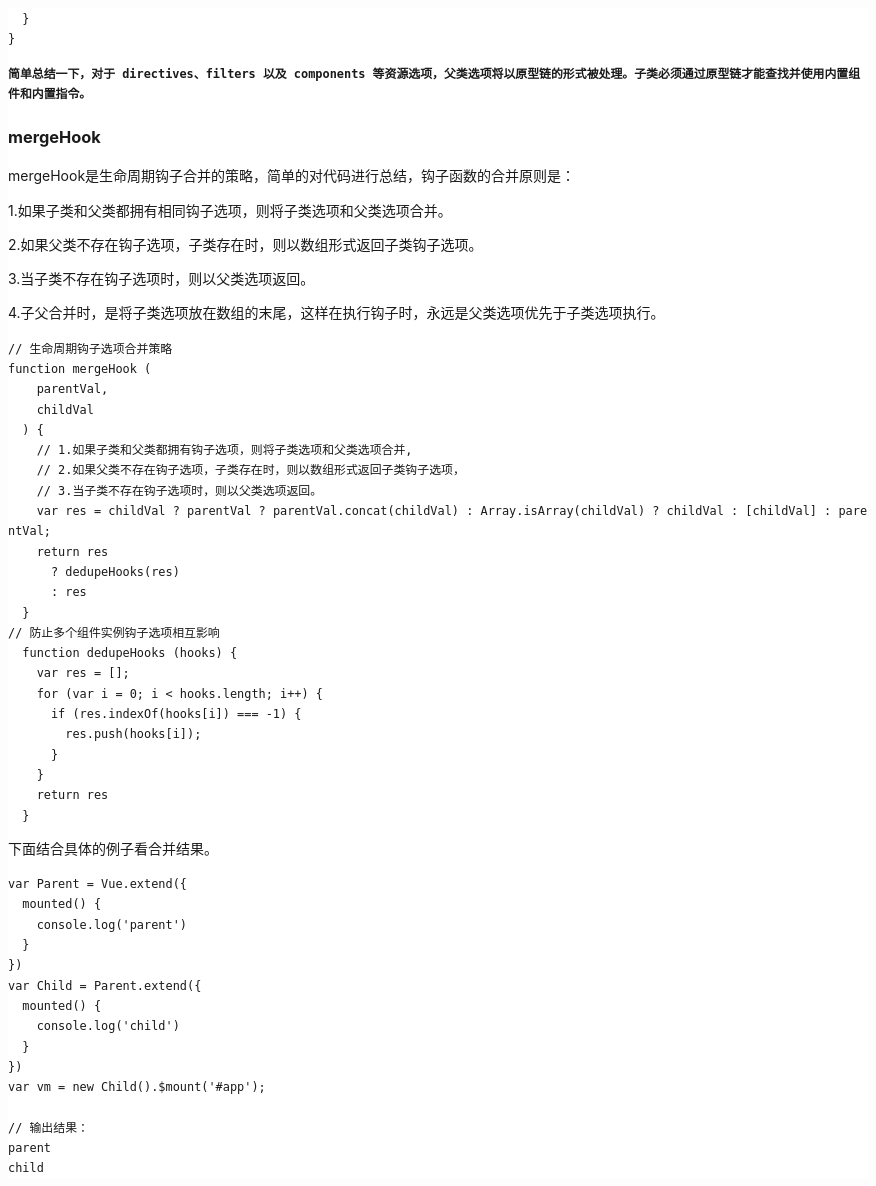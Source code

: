 ```
  }
}
```

**`简单总结一下，对于 directives、filters 以及 components 等资源选项，父类选项将以原型链的形式被处理。子类必须通过原型链才能查找并使用内置组件和内置指令。`**

### mergeHook
mergeHook是生命周期钩子合并的策略，简单的对代码进行总结，钩子函数的合并原则是：

  1.如果子类和父类都拥有相同钩子选项，则将子类选项和父类选项合并。

  2.如果父类不存在钩子选项，子类存在时，则以数组形式返回子类钩子选项。
  
  3.当子类不存在钩子选项时，则以父类选项返回。
  
  4.子父合并时，是将子类选项放在数组的末尾，这样在执行钩子时，永远是父类选项优先于子类选项执行。

```
// 生命周期钩子选项合并策略
function mergeHook (
    parentVal,
    childVal
  ) {
    // 1.如果子类和父类都拥有钩子选项，则将子类选项和父类选项合并, 
    // 2.如果父类不存在钩子选项，子类存在时，则以数组形式返回子类钩子选项，
    // 3.当子类不存在钩子选项时，则以父类选项返回。
    var res = childVal ? parentVal ? parentVal.concat(childVal) : Array.isArray(childVal) ? childVal : [childVal] : parentVal; 
    return res
      ? dedupeHooks(res)
      : res
  }
// 防止多个组件实例钩子选项相互影响
  function dedupeHooks (hooks) {
    var res = [];
    for (var i = 0; i < hooks.length; i++) {
      if (res.indexOf(hooks[i]) === -1) {
        res.push(hooks[i]);
      }
    }
    return res
  }

```


下面结合具体的例子看合并结果。

```
var Parent = Vue.extend({
  mounted() {
    console.log('parent')
  }
})
var Child = Parent.extend({
  mounted() {
    console.log('child')
  }
})
var vm = new Child().$mount('#app');

// 输出结果：
parent
child

```
